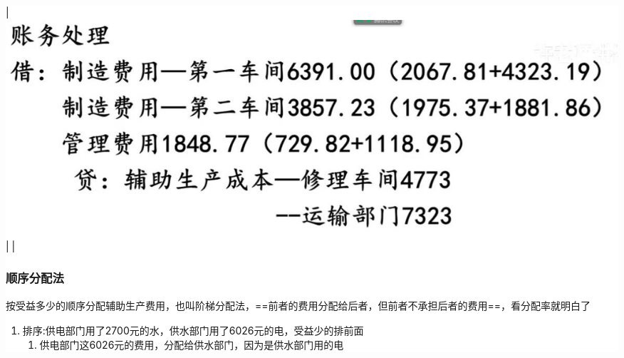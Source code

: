 | ![](./成本会计学.assets/Snipaste_2025-08-26_18-46-51.jpg) |                                                           |

### 顺序分配法

按受益多少的顺序分配辅助生产费用，也叫阶梯分配法，==前者的费用分配给后者，但前者不承担后者的费用==，看分配率就明白了

1. 排序:供电部门用了2700元的水，供水部门用了6026元的电，受益少的排前面
   1. 供电部门这6026元的费用，分配给供水部门，因为是供水部门用的电

